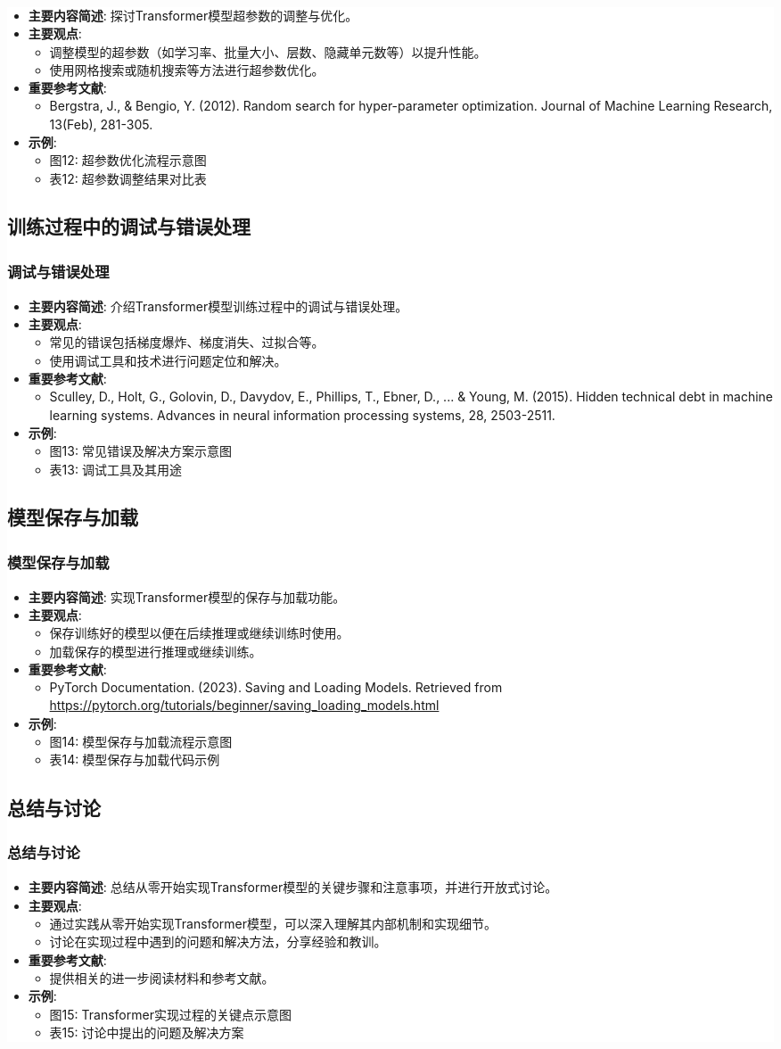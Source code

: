 - **主要内容简述**: 探讨Transformer模型超参数的调整与优化。
- **主要观点**:
  - 调整模型的超参数（如学习率、批量大小、层数、隐藏单元数等）以提升性能。
  - 使用网格搜索或随机搜索等方法进行超参数优化。
- **重要参考文献**:
  - Bergstra, J., & Bengio, Y. (2012). Random search for hyper-parameter optimization. Journal of Machine Learning Research, 13(Feb), 281-305.
- **示例**:
  - 图12: 超参数优化流程示意图
  - 表12: 超参数调整结果对比表

## 训练过程中的调试与错误处理

### 调试与错误处理

- **主要内容简述**: 介绍Transformer模型训练过程中的调试与错误处理。
- **主要观点**:
  - 常见的错误包括梯度爆炸、梯度消失、过拟合等。
  - 使用调试工具和技术进行问题定位和解决。
- **重要参考文献**:
  - Sculley, D., Holt, G., Golovin, D., Davydov, E., Phillips, T., Ebner, D., ... & Young, M. (2015). Hidden technical debt in machine learning systems. Advances in neural information processing systems, 28, 2503-2511.
- **示例**:
  - 图13: 常见错误及解决方案示意图
  - 表13: 调试工具及其用途

## 模型保存与加载

### 模型保存与加载

- **主要内容简述**: 实现Transformer模型的保存与加载功能。
- **主要观点**:
  - 保存训练好的模型以便在后续推理或继续训练时使用。
  - 加载保存的模型进行推理或继续训练。
- **重要参考文献**:
  - PyTorch Documentation. (2023). Saving and Loading Models. Retrieved from <https://pytorch.org/tutorials/beginner/saving_loading_models.html>
- **示例**:
  - 图14: 模型保存与加载流程示意图
  - 表14: 模型保存与加载代码示例

## 总结与讨论

### 总结与讨论

- **主要内容简述**: 总结从零开始实现Transformer模型的关键步骤和注意事项，并进行开放式讨论。
- **主要观点**:
  - 通过实践从零开始实现Transformer模型，可以深入理解其内部机制和实现细节。
  - 讨论在实现过程中遇到的问题和解决方法，分享经验和教训。
- **重要参考文献**:
  - 提供相关的进一步阅读材料和参考文献。
- **示例**:
  - 图15: Transformer实现过程的关键点示意图
  - 表15: 讨论中提出的问题及解决方案
